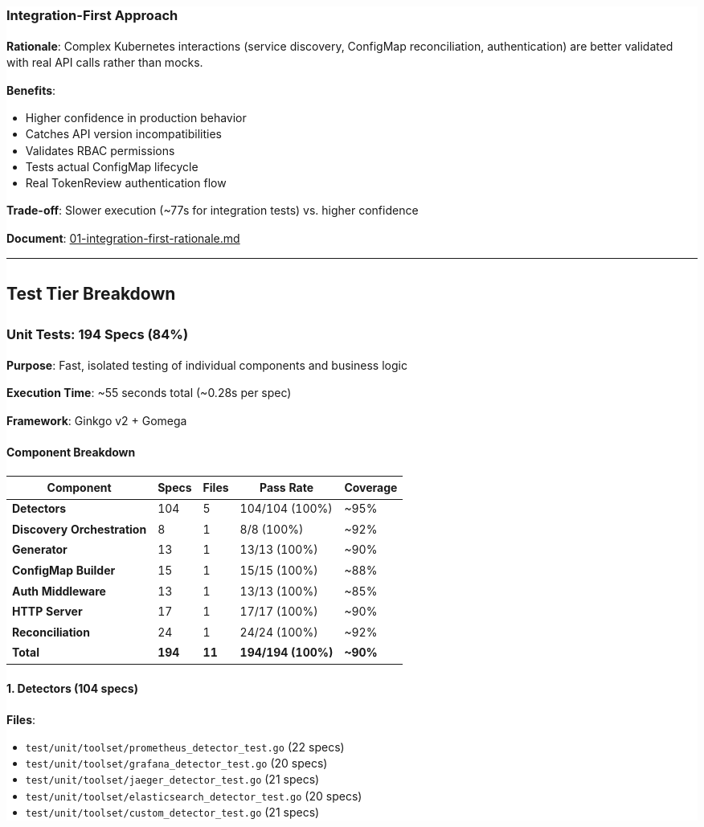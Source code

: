 ### Integration-First Approach

**Rationale**: Complex Kubernetes interactions (service discovery, ConfigMap reconciliation, authentication) are better validated with real API calls rather than mocks.

**Benefits**:
- Higher confidence in production behavior
- Catches API version incompatibilities
- Validates RBAC permissions
- Tests actual ConfigMap lifecycle
- Real TokenReview authentication flow

**Trade-off**: Slower execution (~77s for integration tests) vs. higher confidence

**Document**: [01-integration-first-rationale.md](01-integration-first-rationale.md)

---

## Test Tier Breakdown

### Unit Tests: 194 Specs (84%)

**Purpose**: Fast, isolated testing of individual components and business logic

**Execution Time**: ~55 seconds total (~0.28s per spec)

**Framework**: Ginkgo v2 + Gomega

#### Component Breakdown

| Component | Specs | Files | Pass Rate | Coverage |
|-----------|-------|-------|-----------|----------|
| **Detectors** | 104 | 5 | 104/104 (100%) | ~95% |
| **Discovery Orchestration** | 8 | 1 | 8/8 (100%) | ~92% |
| **Generator** | 13 | 1 | 13/13 (100%) | ~90% |
| **ConfigMap Builder** | 15 | 1 | 15/15 (100%) | ~88% |
| **Auth Middleware** | 13 | 1 | 13/13 (100%) | ~85% |
| **HTTP Server** | 17 | 1 | 17/17 (100%) | ~90% |
| **Reconciliation** | 24 | 1 | 24/24 (100%) | ~92% |
| **Total** | **194** | **11** | **194/194 (100%)** | **~90%** |

#### 1. Detectors (104 specs)

**Files**:
- `test/unit/toolset/prometheus_detector_test.go` (22 specs)
- `test/unit/toolset/grafana_detector_test.go` (20 specs)
- `test/unit/toolset/jaeger_detector_test.go` (21 specs)
- `test/unit/toolset/elasticsearch_detector_test.go` (20 specs)
- `test/unit/toolset/custom_detector_test.go` (21 specs)

